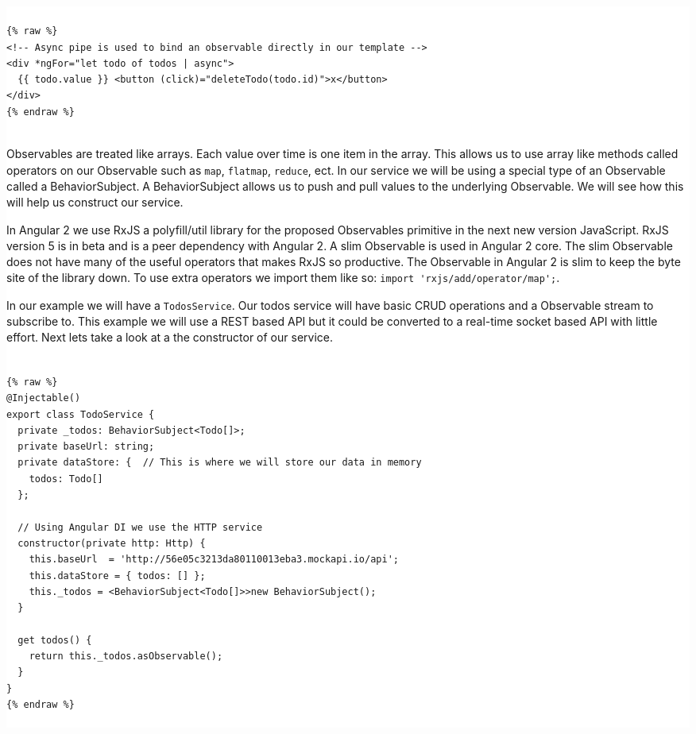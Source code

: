 <pre class="language-html">
<code>
{% raw %}
&lt;!-- Async pipe is used to bind an observable directly in our template --&gt;
&lt;div *ngFor=&quot;let todo of todos | async&quot;&gt;
  {{ todo.value }} &lt;button (click)=&quot;deleteTodo(todo.id)&quot;&gt;x&lt;/button&gt;
&lt;/div&gt;
{% endraw %}
</code>
</pre>

Observables are treated like arrays. Each value over time is one item in the array.
This allows us to use array like methods called operators on our Observable such as `map`, `flatmap`,
`reduce`, ect. In our service we will be using a special type of an Observable called a BehaviorSubject.
A BehaviorSubject allows us to push and pull values to the underlying Observable. We will see how this will
help us construct our service. 

In Angular 2 we use RxJS a polyfill/util library for the proposed Observables primitive in the next new version JavaScript. RxJS version 5 is in beta and is a peer dependency with Angular 2.
A slim Observable is used in Angular 2 core. The slim Observable does not have many of the useful operators that makes RxJS so productive.
The Observable in Angular 2 is slim to keep the byte site of the library down. To use extra operators we import them like
so: `import 'rxjs/add/operator/map';`.

In our example we will have a `TodosService`. Our todos service will have basic CRUD operations and a
Observable stream to subscribe to. This example we will use a REST based API but it could be converted 
to a real-time socket based API with little effort. Next lets take a look at a the constructor of our 
service.

<pre class="language-typescript">
<code>
{% raw %}
@Injectable() 
export class TodoService {
  private _todos: BehaviorSubject&lt;Todo[]&gt;; 
  private baseUrl: string;
  private dataStore: {  // This is where we will store our data in memory
    todos: Todo[]
  };
    
  // Using Angular DI we use the HTTP service
  constructor(private http: Http) {
    this.baseUrl  = 'http://56e05c3213da80110013eba3.mockapi.io/api';
    this.dataStore = { todos: [] };
    this._todos = &lt;BehaviorSubject&lt;Todo[]&gt;&gt;new BehaviorSubject();
  }

  get todos() {
    return this._todos.asObservable();
  }
}
{% endraw %}
</code>
</pre>
